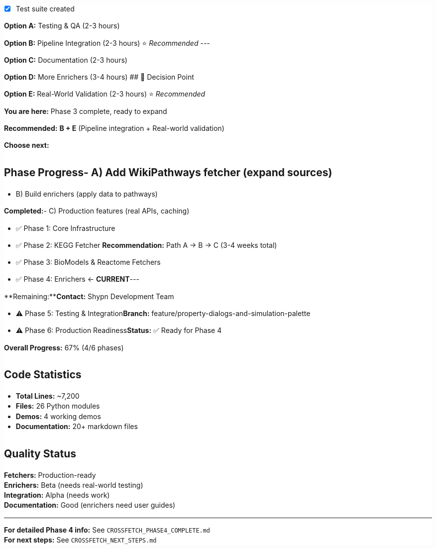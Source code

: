 - [x] Test suite created

**Option A:** Testing & QA (2-3 hours)  

**Option B:** Pipeline Integration (2-3 hours) ⭐ *Recommended*  ---

**Option C:** Documentation (2-3 hours)  

**Option D:** More Enrichers (3-4 hours)  ## 🎯 Decision Point

**Option E:** Real-World Validation (2-3 hours) ⭐ *Recommended*

**You are here:** Phase 3 complete, ready to expand

**Recommended:** **B + E** (Pipeline integration + Real-world validation)

**Choose next:**

## Phase Progress- A) Add WikiPathways fetcher (expand sources)

- B) Build enrichers (apply data to pathways)

**Completed:**- C) Production features (real APIs, caching)

- ✅ Phase 1: Core Infrastructure

- ✅ Phase 2: KEGG Fetcher  **Recommendation:** Path A → B → C (3-4 weeks total)

- ✅ Phase 3: BioModels & Reactome Fetchers

- ✅ Phase 4: Enrichers ← **CURRENT**---



**Remaining:****Contact:** Shypn Development Team  

- ⚠️ Phase 5: Testing & Integration**Branch:** feature/property-dialogs-and-simulation-palette  

- ⚠️ Phase 6: Production Readiness**Status:** ✅ Ready for Phase 4


**Overall Progress:** 67% (4/6 phases)

## Code Statistics

- **Total Lines:** ~7,200
- **Files:** 26 Python modules
- **Demos:** 4 working demos
- **Documentation:** 20+ markdown files

## Quality Status

**Fetchers:** Production-ready  
**Enrichers:** Beta (needs real-world testing)  
**Integration:** Alpha (needs work)  
**Documentation:** Good (enrichers need user guides)

---

**For detailed Phase 4 info:** See `CROSSFETCH_PHASE4_COMPLETE.md`  
**For next steps:** See `CROSSFETCH_NEXT_STEPS.md`
